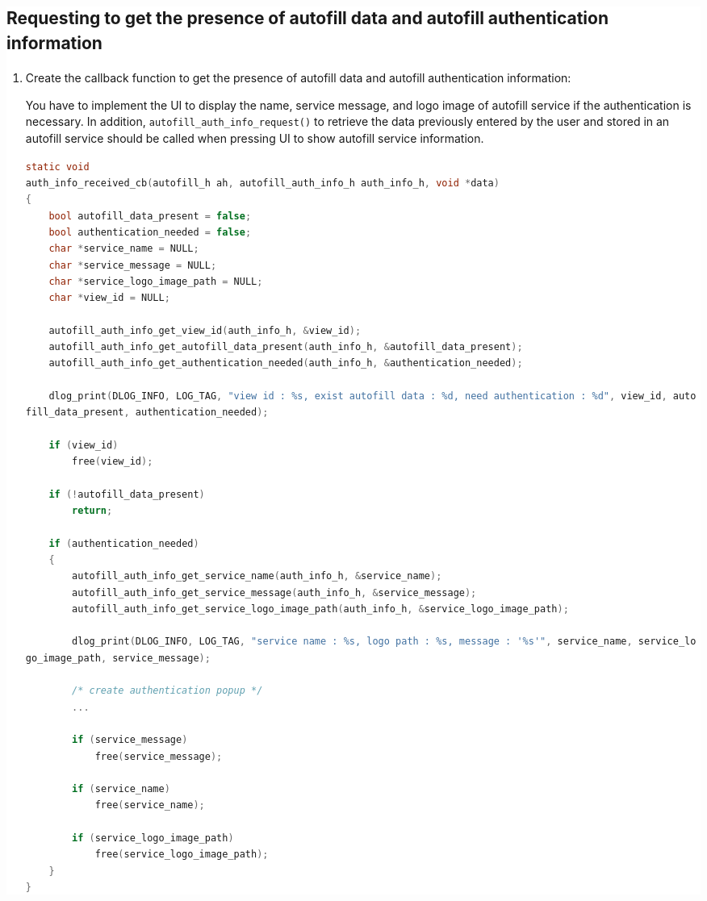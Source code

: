 ## Requesting to get the presence of autofill data and autofill authentication information

1. Create the callback function to get the presence of autofill data and autofill authentication information:

   You have to implement the UI to display the name, service message, and logo image of autofill service if the authentication is necessary.
   In addition, `autofill_auth_info_request()` to retrieve the data previously entered by the user and stored in an autofill service should be called when pressing UI to show autofill service information.

    ```c
    static void
    auth_info_received_cb(autofill_h ah, autofill_auth_info_h auth_info_h, void *data)
    {
        bool autofill_data_present = false;
        bool authentication_needed = false;
        char *service_name = NULL;
        char *service_message = NULL;
        char *service_logo_image_path = NULL;
        char *view_id = NULL;

        autofill_auth_info_get_view_id(auth_info_h, &view_id);
        autofill_auth_info_get_autofill_data_present(auth_info_h, &autofill_data_present);
        autofill_auth_info_get_authentication_needed(auth_info_h, &authentication_needed);

        dlog_print(DLOG_INFO, LOG_TAG, "view id : %s, exist autofill data : %d, need authentication : %d", view_id, autofill_data_present, authentication_needed);

        if (view_id)
            free(view_id);

        if (!autofill_data_present)
            return;

        if (authentication_needed)
        {
            autofill_auth_info_get_service_name(auth_info_h, &service_name);
            autofill_auth_info_get_service_message(auth_info_h, &service_message);
            autofill_auth_info_get_service_logo_image_path(auth_info_h, &service_logo_image_path);

            dlog_print(DLOG_INFO, LOG_TAG, "service name : %s, logo path : %s, message : '%s'", service_name, service_logo_image_path, service_message);

            /* create authentication popup */
            ...

            if (service_message)
                free(service_message);

            if (service_name)
                free(service_name);

            if (service_logo_image_path)
                free(service_logo_image_path);
        }
    }
